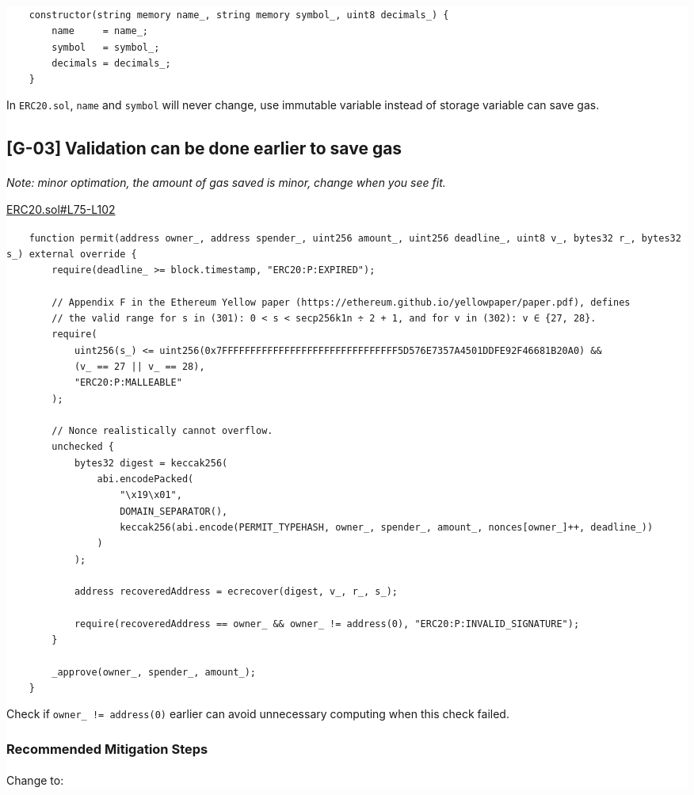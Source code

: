         constructor(string memory name_, string memory symbol_, uint8 decimals_) {
            name     = name_;
            symbol   = symbol_;
            decimals = decimals_;
        }

In `ERC20.sol`, `name` and `symbol` will never change, use immutable variable instead of storage variable can save gas.

[](#g-03-validation-can-be-done-earlier-to-save-gas)\[G-03\] Validation can be done earlier to save gas
-------------------------------------------------------------------------------------------------------

_Note: minor optimation, the amount of gas saved is minor, change when you see fit._

[ERC20.sol#L75-L102](https://github.com/maple-labs/erc20/blob/10ccf4aa0b2d6914e3c2d32e454e4d106a99a4fd/contracts/ERC20.sol#L75-L102)

        function permit(address owner_, address spender_, uint256 amount_, uint256 deadline_, uint8 v_, bytes32 r_, bytes32 s_) external override {
            require(deadline_ >= block.timestamp, "ERC20:P:EXPIRED");
    
            // Appendix F in the Ethereum Yellow paper (https://ethereum.github.io/yellowpaper/paper.pdf), defines
            // the valid range for s in (301): 0 < s < secp256k1n ÷ 2 + 1, and for v in (302): v ∈ {27, 28}.
            require(
                uint256(s_) <= uint256(0x7FFFFFFFFFFFFFFFFFFFFFFFFFFFFFFF5D576E7357A4501DDFE92F46681B20A0) &&
                (v_ == 27 || v_ == 28),
                "ERC20:P:MALLEABLE"
            );
    
            // Nonce realistically cannot overflow.
            unchecked {
                bytes32 digest = keccak256(
                    abi.encodePacked(
                        "\x19\x01",
                        DOMAIN_SEPARATOR(),
                        keccak256(abi.encode(PERMIT_TYPEHASH, owner_, spender_, amount_, nonces[owner_]++, deadline_))
                    )
                );
    
                address recoveredAddress = ecrecover(digest, v_, r_, s_);
    
                require(recoveredAddress == owner_ && owner_ != address(0), "ERC20:P:INVALID_SIGNATURE");
            }
    
            _approve(owner_, spender_, amount_);
        }

Check if `owner_ != address(0)` earlier can avoid unnecessary computing when this check failed.

### [](#recommended-mitigation-steps-3)Recommended Mitigation Steps

Change to:

